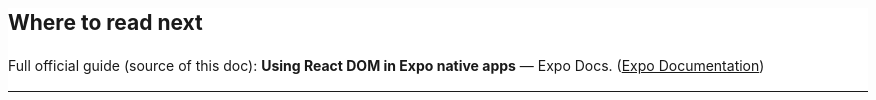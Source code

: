 
## Where to read next

Full official guide (source of this doc): **Using React DOM in Expo native apps** — Expo Docs. ([Expo Documentation][1])

---

[1]: https://docs.expo.dev/guides/dom-components/ "Using React DOM in Expo native apps - Expo Documentation"
